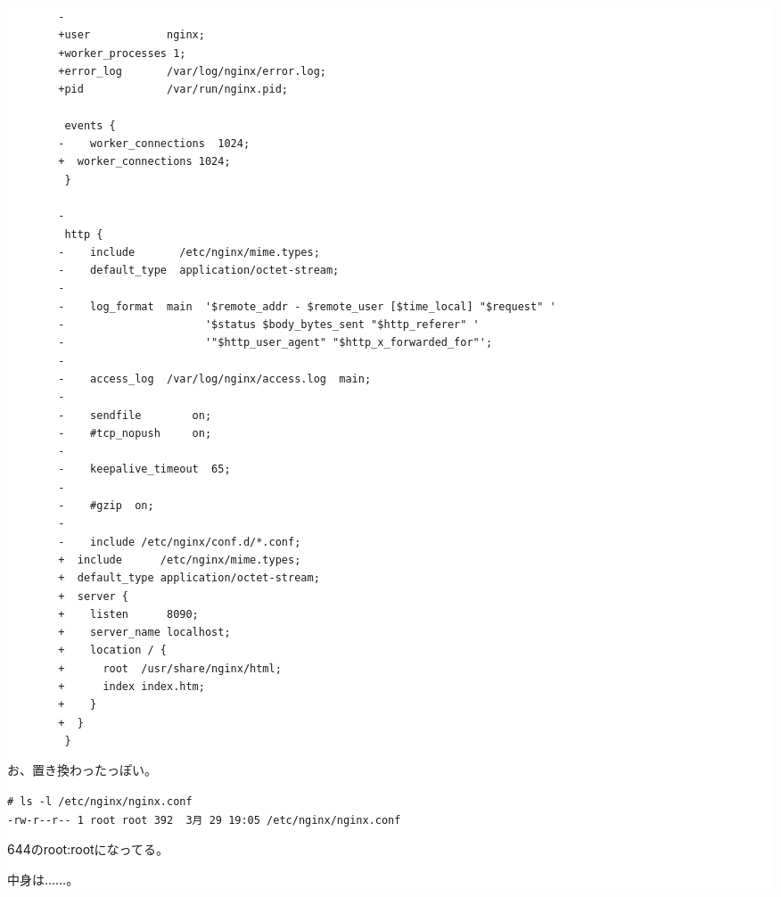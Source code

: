 ```console
        -
        +user            nginx;
        +worker_processes 1;
        +error_log       /var/log/nginx/error.log;
        +pid             /var/run/nginx.pid;

         events {
        -    worker_connections  1024;
        +  worker_connections 1024;
         }

        -
         http {
        -    include       /etc/nginx/mime.types;
        -    default_type  application/octet-stream;
        -
        -    log_format  main  '$remote_addr - $remote_user [$time_local] "$request" '
        -                      '$status $body_bytes_sent "$http_referer" '
        -                      '"$http_user_agent" "$http_x_forwarded_for"';
        -
        -    access_log  /var/log/nginx/access.log  main;
        -
        -    sendfile        on;
        -    #tcp_nopush     on;
        -
        -    keepalive_timeout  65;
        -
        -    #gzip  on;
        -
        -    include /etc/nginx/conf.d/*.conf;
        +  include      /etc/nginx/mime.types;
        +  default_type application/octet-stream;
        +  server {
        +    listen      8090;
        +    server_name localhost;
        +    location / {
        +      root  /usr/share/nginx/html;
        +      index index.htm;
        +    }
        +  }
         }
```

お、置き換わったっぽい。

```console
# ls -l /etc/nginx/nginx.conf
-rw-r--r-- 1 root root 392  3月 29 19:05 /etc/nginx/nginx.conf
```

644のroot:rootになってる。

中身は……。

